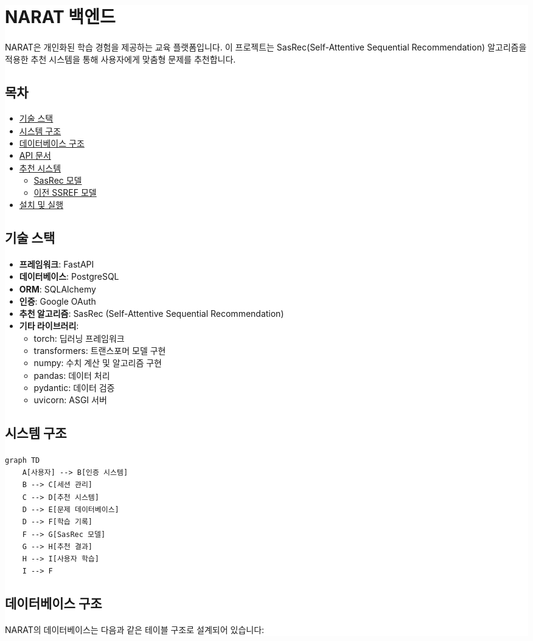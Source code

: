 # NARAT 백엔드

NARAT은 개인화된 학습 경험을 제공하는 교육 플랫폼입니다. 이 프로젝트는 SasRec(Self-Attentive Sequential Recommendation) 알고리즘을 적용한 추천 시스템을 통해 사용자에게 맞춤형 문제를 추천합니다.

## 목차

- [기술 스택](#기술-스택)
- [시스템 구조](#시스템-구조)
- [데이터베이스 구조](#데이터베이스-구조)
- [API 문서](#api-문서)
- [추천 시스템](#추천-시스템)
  - [SasRec 모델](#sasrec-모델)
  - [이전 SSREF 모델](#이전-ssref-모델)
- [설치 및 실행](#설치-및-실행)

## 기술 스택

- **프레임워크**: FastAPI
- **데이터베이스**: PostgreSQL
- **ORM**: SQLAlchemy
- **인증**: Google OAuth
- **추천 알고리즘**: SasRec (Self-Attentive Sequential Recommendation)
- **기타 라이브러리**: 
  - torch: 딥러닝 프레임워크
  - transformers: 트랜스포머 모델 구현
  - numpy: 수치 계산 및 알고리즘 구현
  - pandas: 데이터 처리
  - pydantic: 데이터 검증
  - uvicorn: ASGI 서버

## 시스템 구조

```mermaid
graph TD
    A[사용자] --> B[인증 시스템]
    B --> C[세션 관리]
    C --> D[추천 시스템]
    D --> E[문제 데이터베이스]
    D --> F[학습 기록]
    F --> G[SasRec 모델]
    G --> H[추천 결과]
    H --> I[사용자 학습]
    I --> F
```

## 데이터베이스 구조

NARAT의 데이터베이스는 다음과 같은 테이블 구조로 설계되어 있습니다:
